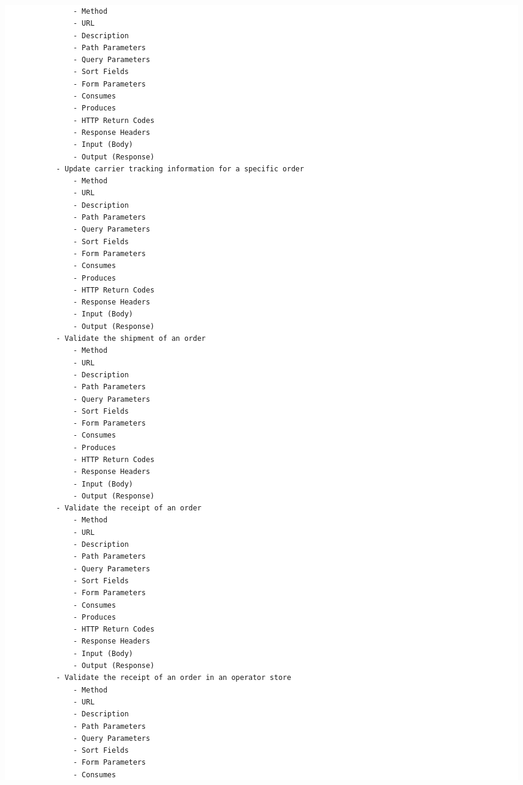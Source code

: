 					- Method
					- URL
					- Description
					- Path Parameters
					- Query Parameters
					- Sort Fields
					- Form Parameters
					- Consumes
					- Produces
					- HTTP Return Codes
					- Response Headers
					- Input (Body)
					- Output (Response)
				- Update carrier tracking information for a specific order
					- Method
					- URL
					- Description
					- Path Parameters
					- Query Parameters
					- Sort Fields
					- Form Parameters
					- Consumes
					- Produces
					- HTTP Return Codes
					- Response Headers
					- Input (Body)
					- Output (Response)
				- Validate the shipment of an order
					- Method
					- URL
					- Description
					- Path Parameters
					- Query Parameters
					- Sort Fields
					- Form Parameters
					- Consumes
					- Produces
					- HTTP Return Codes
					- Response Headers
					- Input (Body)
					- Output (Response)
				- Validate the receipt of an order
					- Method
					- URL
					- Description
					- Path Parameters
					- Query Parameters
					- Sort Fields
					- Form Parameters
					- Consumes
					- Produces
					- HTTP Return Codes
					- Response Headers
					- Input (Body)
					- Output (Response)
				- Validate the receipt of an order in an operator store
					- Method
					- URL
					- Description
					- Path Parameters
					- Query Parameters
					- Sort Fields
					- Form Parameters
					- Consumes
